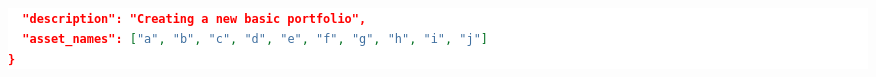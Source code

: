 ```json
  "description": "Creating a new basic portfolio",
  "asset_names": ["a", "b", "c", "d", "e", "f", "g", "h", "i", "j"]
}
```




